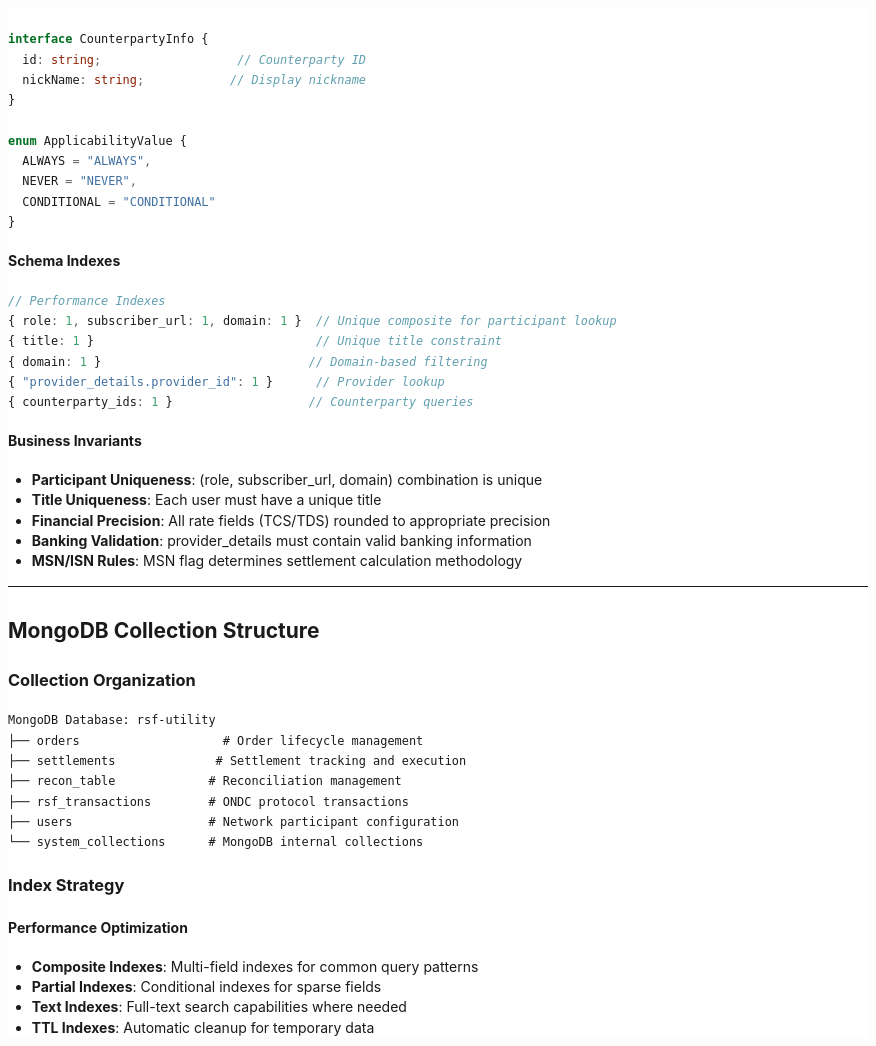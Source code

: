 ```typescript

interface CounterpartyInfo {
  id: string;                   // Counterparty ID
  nickName: string;            // Display nickname
}

enum ApplicabilityValue {
  ALWAYS = "ALWAYS",
  NEVER = "NEVER",
  CONDITIONAL = "CONDITIONAL"
}
```

#### Schema Indexes
```typescript
// Performance Indexes
{ role: 1, subscriber_url: 1, domain: 1 }  // Unique composite for participant lookup
{ title: 1 }                               // Unique title constraint
{ domain: 1 }                             // Domain-based filtering
{ "provider_details.provider_id": 1 }      // Provider lookup
{ counterparty_ids: 1 }                   // Counterparty queries
```

#### Business Invariants
- **Participant Uniqueness**: (role, subscriber_url, domain) combination is unique
- **Title Uniqueness**: Each user must have a unique title
- **Financial Precision**: All rate fields (TCS/TDS) rounded to appropriate precision
- **Banking Validation**: provider_details must contain valid banking information
- **MSN/ISN Rules**: MSN flag determines settlement calculation methodology

---

## MongoDB Collection Structure

### Collection Organization
```
MongoDB Database: rsf-utility
├── orders                    # Order lifecycle management
├── settlements              # Settlement tracking and execution  
├── recon_table             # Reconciliation management
├── rsf_transactions        # ONDC protocol transactions
├── users                   # Network participant configuration
└── system_collections      # MongoDB internal collections
```

### Index Strategy

#### Performance Optimization
- **Composite Indexes**: Multi-field indexes for common query patterns
- **Partial Indexes**: Conditional indexes for sparse fields
- **Text Indexes**: Full-text search capabilities where needed
- **TTL Indexes**: Automatic cleanup for temporary data
